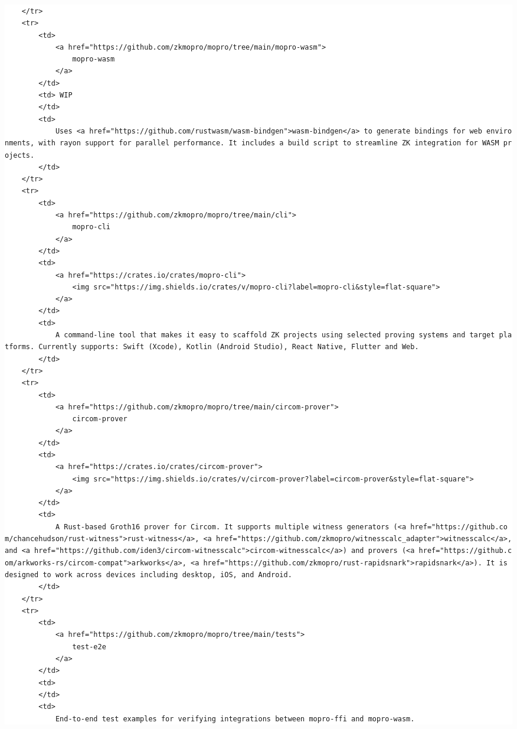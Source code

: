         </tr>
        <tr>
            <td>
                <a href="https://github.com/zkmopro/mopro/tree/main/mopro-wasm">
                    mopro-wasm
                </a>
            </td>
            <td> WIP
            </td>
            <td>
                Uses <a href="https://github.com/rustwasm/wasm-bindgen">wasm-bindgen</a> to generate bindings for web environments, with rayon support for parallel performance. It includes a build script to streamline ZK integration for WASM projects.
            </td>
        </tr>
        <tr>
            <td>
                <a href="https://github.com/zkmopro/mopro/tree/main/cli">
                    mopro-cli
                </a>
            </td>
            <td> 
                <a href="https://crates.io/crates/mopro-cli">
                    <img src="https://img.shields.io/crates/v/mopro-cli?label=mopro-cli&style=flat-square">
                </a>
            </td>
            <td>
                A command-line tool that makes it easy to scaffold ZK projects using selected proving systems and target platforms. Currently supports: Swift (Xcode), Kotlin (Android Studio), React Native, Flutter and Web.
            </td>
        </tr>
        <tr>
            <td>
                <a href="https://github.com/zkmopro/mopro/tree/main/circom-prover">
                    circom-prover
                </a>
            </td>
            <td>
                <a href="https://crates.io/crates/circom-prover">
                    <img src="https://img.shields.io/crates/v/circom-prover?label=circom-prover&style=flat-square">
                </a>
            </td>
            <td>
                A Rust-based Groth16 prover for Circom. It supports multiple witness generators (<a href="https://github.com/chancehudson/rust-witness">rust-witness</a>, <a href="https://github.com/zkmopro/witnesscalc_adapter">witnesscalc</a>, and <a href="https://github.com/iden3/circom-witnesscalc">circom-witnesscalc</a>) and provers (<a href="https://github.com/arkworks-rs/circom-compat">arkworks</a>, <a href="https://github.com/zkmopro/rust-rapidsnark">rapidsnark</a>). It is designed to work across devices including desktop, iOS, and Android.
            </td>
        </tr>
        <tr>
            <td>
                <a href="https://github.com/zkmopro/mopro/tree/main/tests">
                    test-e2e
                </a>
            </td>
            <td>
            </td>
            <td>
                End-to-end test examples for verifying integrations between mopro-ffi and mopro-wasm.